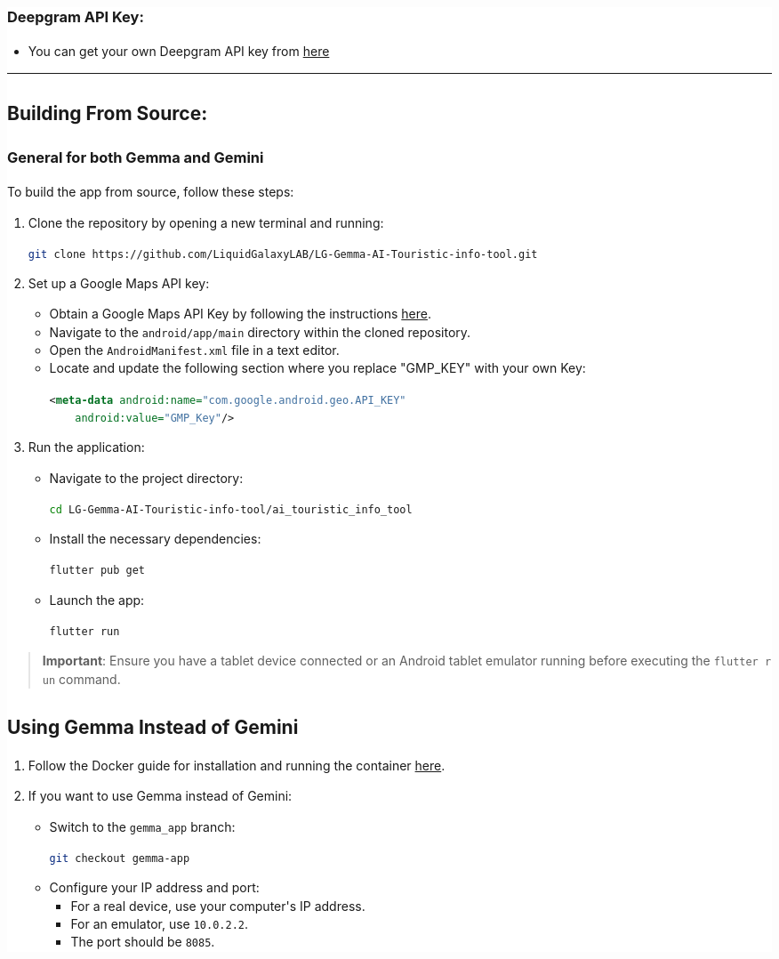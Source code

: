 ### Deepgram API Key:
- You can get your own Deepgram API key from [here](https://console.deepgram.com/)

---

## Building From Source:

### General for both Gemma and Gemini

To build the app from source, follow these steps:

1. Clone the repository by opening a new terminal and running:
    ```bash
    git clone https://github.com/LiquidGalaxyLAB/LG-Gemma-AI-Touristic-info-tool.git
    ```

2. Set up a Google Maps API key:
    - Obtain a Google Maps API Key by following the instructions [here](#link-to-google-maps-api-instructions).
    - Navigate to the `android/app/main` directory within the cloned repository.
    - Open the `AndroidManifest.xml` file in a text editor.
    - Locate and update the following section where you replace "GMP_KEY" with your own Key:
      ```xml
      <meta-data android:name="com.google.android.geo.API_KEY"
          android:value="GMP_Key"/>
      ```

3. Run the application:
    - Navigate to the project directory:
      ```bash
      cd LG-Gemma-AI-Touristic-info-tool/ai_touristic_info_tool
      ```
    - Install the necessary dependencies:
      ```bash
      flutter pub get
      ```
    - Launch the app:
      ```bash
      flutter run
      ```
> **Important**: Ensure you have a tablet device connected or an Android tablet emulator running before executing the `flutter run` command.

## Using Gemma Instead of Gemini

1. Follow the Docker guide for installation and running the container [here]().

2. If you want to use Gemma instead of Gemini:
    - Switch to the `gemma_app` branch:
      ```bash
      git checkout gemma-app
      ```
    - Configure your IP address and port:
        - For a real device, use your computer's IP address.
        - For an emulator, use `10.0.2.2`.
        - The port should be `8085`.
          
